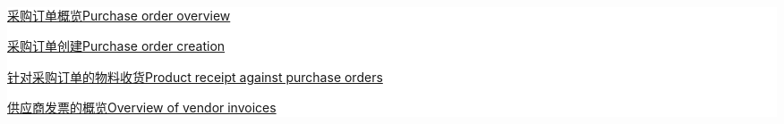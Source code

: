 [<span data-ttu-id="586df-181">采购订单概览</span><span class="sxs-lookup"><span data-stu-id="586df-181">Purchase order overview</span></span>](purchase-order-overview.md)

[<span data-ttu-id="586df-182">采购订单创建</span><span class="sxs-lookup"><span data-stu-id="586df-182">Purchase order creation</span></span>](purchase-order-creation.md)

[<span data-ttu-id="586df-183">针对采购订单的物料收货</span><span class="sxs-lookup"><span data-stu-id="586df-183">Product receipt against purchase orders</span></span>](product-receipt-against-purchase-orders.md)

[<span data-ttu-id="586df-184">供应商发票的概览</span><span class="sxs-lookup"><span data-stu-id="586df-184">Overview of vendor invoices</span></span>](../../financials/accounts-payable/vendor-invoices-overview.md)



